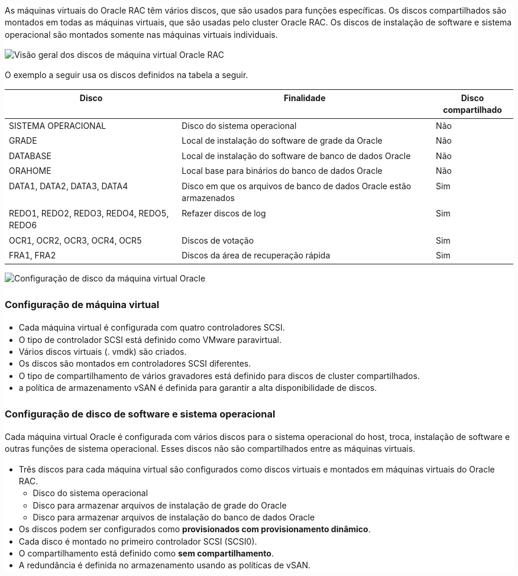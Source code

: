 As máquinas virtuais do Oracle RAC têm vários discos, que são usados para funções específicas. Os discos compartilhados são montados em todas as máquinas virtuais, que são usadas pelo cluster Oracle RAC. Os discos de instalação de software e sistema operacional são montados somente nas máquinas virtuais individuais. 

![Visão geral dos discos de máquina virtual Oracle RAC](media/oracle-vm-disks-overview.png)

O exemplo a seguir usa os discos definidos na tabela a seguir.

| Disco                                      | Finalidade                                       | Disco compartilhado |
|-------------------------------------------|-----------------------------------------------|-------------|
| SISTEMA OPERACIONAL                                        | Disco do sistema operacional                         | Não          |
| GRADE                                      | Local de instalação do software de grade da Oracle     | Não          |
| DATABASE                                  | Local de instalação do software de banco de dados Oracle | Não          |
| ORAHOME                                   | Local base para binários do banco de dados Oracle    | Não          |
| DATA1, DATA2, DATA3, DATA4                | Disco em que os arquivos de banco de dados Oracle estão armazenados   | Sim         |
| REDO1, REDO2, REDO3, REDO4, REDO5, REDO6  | Refazer discos de log                                | Sim         |
| OCR1, OCR2, OCR3, OCR4, OCR5              | Discos de votação                                  | Sim         |
| FRA1, FRA2                                | Discos da área de recuperação rápida                      | Sim         |

![Configuração de disco da máquina virtual Oracle](media/oracle-vmdk.png)

### <a name="virtual-machine-configuration"></a>Configuração de máquina virtual

* Cada máquina virtual é configurada com quatro controladores SCSI.
* O tipo de controlador SCSI está definido como VMware paravirtual.
* Vários discos virtuais (. vmdk) são criados.
* Os discos são montados em controladores SCSI diferentes.
* O tipo de compartilhamento de vários gravadores está definido para discos de cluster compartilhados.
* a política de armazenamento vSAN é definida para garantir a alta disponibilidade de discos.

### <a name="operating-system-and-software-disk-configuration"></a>Configuração de disco de software e sistema operacional

Cada máquina virtual Oracle é configurada com vários discos para o sistema operacional do host, troca, instalação de software e outras funções de sistema operacional. Esses discos não são compartilhados entre as máquinas virtuais. 

* Três discos para cada máquina virtual são configurados como discos virtuais e montados em máquinas virtuais do Oracle RAC.
    * Disco do sistema operacional
    * Disco para armazenar arquivos de instalação de grade do Oracle
    * Disco para armazenar arquivos de instalação do banco de dados Oracle
* Os discos podem ser configurados como **provisionados com provisionamento dinâmico**.
* Cada disco é montado no primeiro controlador SCSI (SCSI0). 
* O compartilhamento está definido como **sem compartilhamento**.
* A redundância é definida no armazenamento usando as políticas de vSAN. 
